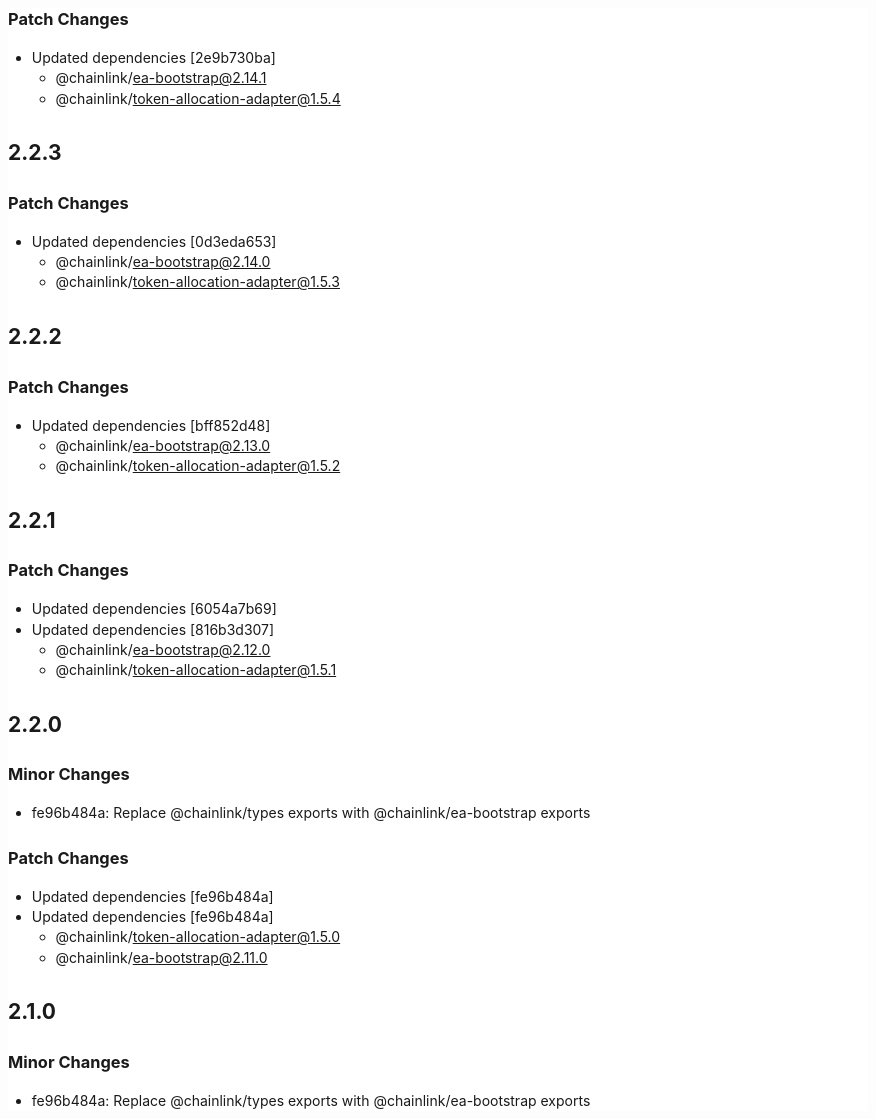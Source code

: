 ### Patch Changes

- Updated dependencies [2e9b730ba]
  - @chainlink/ea-bootstrap@2.14.1
  - @chainlink/token-allocation-adapter@1.5.4

## 2.2.3

### Patch Changes

- Updated dependencies [0d3eda653]
  - @chainlink/ea-bootstrap@2.14.0
  - @chainlink/token-allocation-adapter@1.5.3

## 2.2.2

### Patch Changes

- Updated dependencies [bff852d48]
  - @chainlink/ea-bootstrap@2.13.0
  - @chainlink/token-allocation-adapter@1.5.2

## 2.2.1

### Patch Changes

- Updated dependencies [6054a7b69]
- Updated dependencies [816b3d307]
  - @chainlink/ea-bootstrap@2.12.0
  - @chainlink/token-allocation-adapter@1.5.1

## 2.2.0

### Minor Changes

- fe96b484a: Replace @chainlink/types exports with @chainlink/ea-bootstrap exports

### Patch Changes

- Updated dependencies [fe96b484a]
- Updated dependencies [fe96b484a]
  - @chainlink/token-allocation-adapter@1.5.0
  - @chainlink/ea-bootstrap@2.11.0

## 2.1.0

### Minor Changes

- fe96b484a: Replace @chainlink/types exports with @chainlink/ea-bootstrap exports
